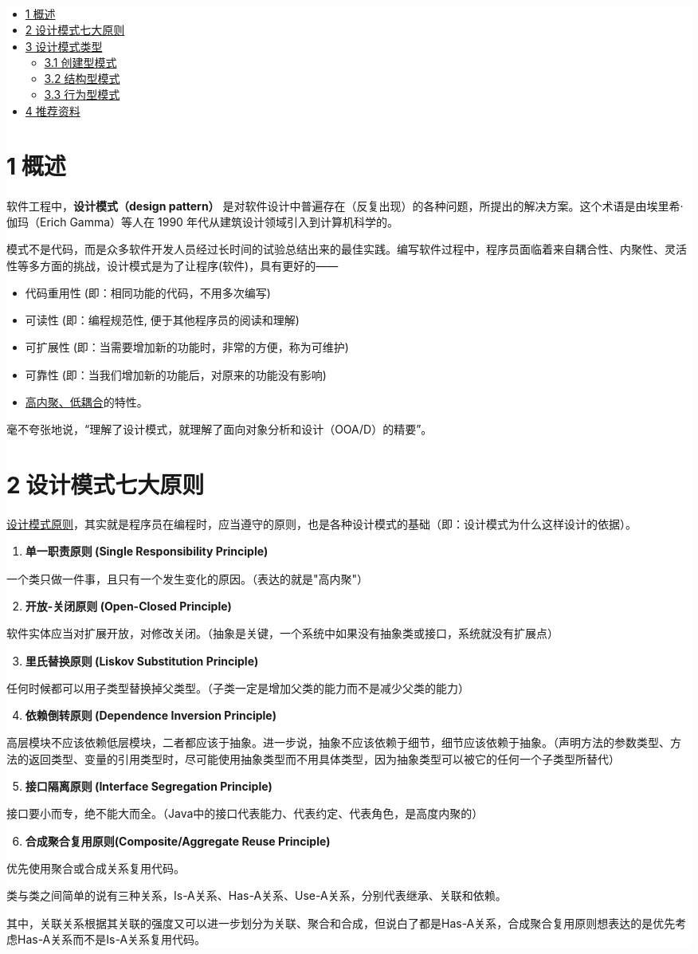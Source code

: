 - [1 概述](#1-概述)
- [2 设计模式七大原则](#2-设计模式七大原则)
- [3 设计模式类型](#3-设计模式类型)
  - [3.1 创建型模式](#31-创建型模式)
  - [3.2 结构型模式](#32-结构型模式)
  - [3.3 行为型模式](#33-行为型模式)
- [4 推荐资料](#4-推荐资料)
# 1 概述

软件工程中，**设计模式（design pattern）** 是对软件设计中普遍存在（反复出现）的各种问题，所提出的解决方案。这个术语是由埃里希·伽玛（Erich Gamma）等人在 1990 年代从建筑设计领域引入到计算机科学的。

模式不是代码，而是众多软件开发人员经过长时间的试验总结出来的最佳实践。编写软件过程中，程序员面临着来自耦合性、内聚性、灵活性等多方面的挑战，设计模式是为了让程序(软件)，具有更好的——

* 代码重用性 (即：相同功能的代码，不用多次编写)

* 可读性 (即：编程规范性, 便于其他程序员的阅读和理解)

* 可扩展性 (即：当需要增加新的功能时，非常的方便，称为可维护)

* 可靠性 (即：当我们增加新的功能后，对原来的功能没有影响)

* [高内聚、低耦合](https://cloud.tencent.com/developer/article/1437781)的特性。

毫不夸张地说，“理解了设计模式，就理解了面向对象分析和设计（OOA/D）的精要”。

# 2 设计模式七大原则

[设计模式原则](https://zhuanlan.zhihu.com/p/24614363)，其实就是程序员在编程时，应当遵守的原则，也是各种设计模式的基础（即：设计模式为什么这样设计的依据）。

1. **单一职责原则 (Single Responsibility Principle)**

一个类只做一件事，且只有一个发生变化的原因。（表达的就是"高内聚"）

2. **开放-关闭原则 (Open-Closed Principle)**

软件实体应当对扩展开放，对修改关闭。（抽象是关键，一个系统中如果没有抽象类或接口，系统就没有扩展点）

3. **里氏替换原则 (Liskov Substitution Principle)**

任何时候都可以用子类型替换掉父类型。（子类一定是增加父类的能力而不是减少父类的能力）

4. **依赖倒转原则 (Dependence Inversion Principle)**

高层模块不应该依赖低层模块，二者都应该于抽象。进一步说，抽象不应该依赖于细节，细节应该依赖于抽象。（声明方法的参数类型、方法的返回类型、变量的引用类型时，尽可能使用抽象类型而不用具体类型，因为抽象类型可以被它的任何一个子类型所替代）

5. **接口隔离原则 (Interface Segregation Principle)**

接口要小而专，绝不能大而全。（Java中的接口代表能力、代表约定、代表角色，是高度内聚的）

6. **合成聚合复用原则(Composite/Aggregate Reuse Principle)**

优先使用聚合或合成关系复用代码。  

类与类之间简单的说有三种关系，Is-A关系、Has-A关系、Use-A关系，分别代表继承、关联和依赖。

其中，关联关系根据其关联的强度又可以进一步划分为关联、聚合和合成，但说白了都是Has-A关系，合成聚合复用原则想表达的是优先考虑Has-A关系而不是Is-A关系复用代码。
